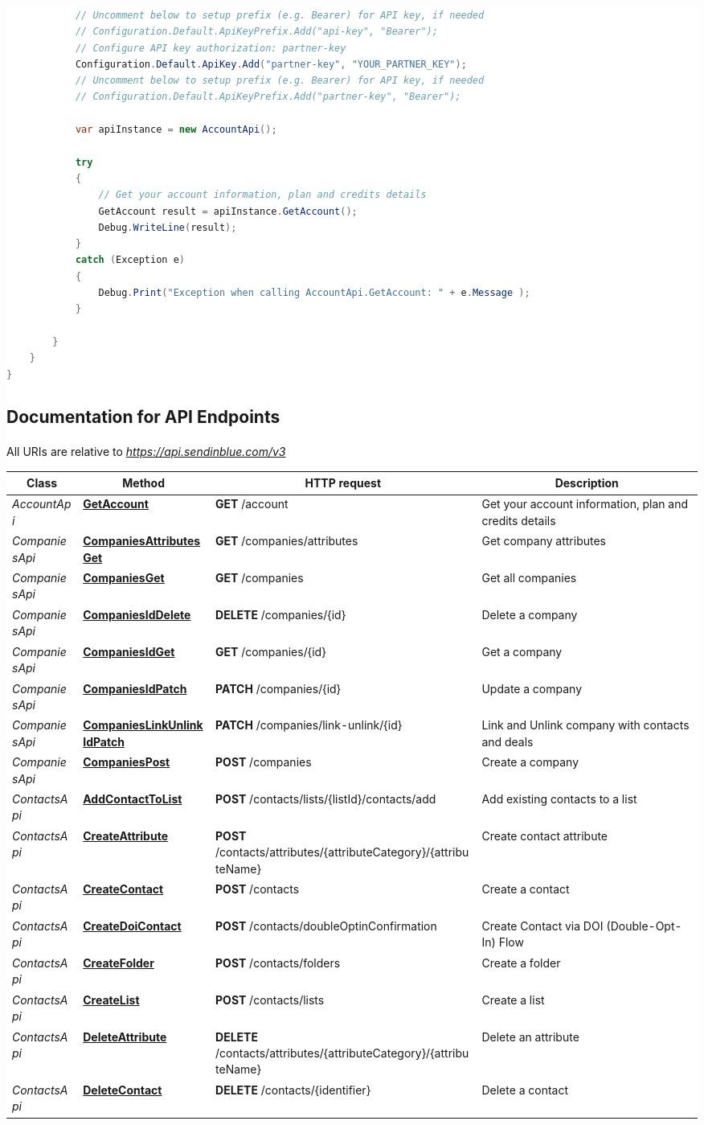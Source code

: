 ```csharp
            // Uncomment below to setup prefix (e.g. Bearer) for API key, if needed
            // Configuration.Default.ApiKeyPrefix.Add("api-key", "Bearer");
            // Configure API key authorization: partner-key
            Configuration.Default.ApiKey.Add("partner-key", "YOUR_PARTNER_KEY");
            // Uncomment below to setup prefix (e.g. Bearer) for API key, if needed
            // Configuration.Default.ApiKeyPrefix.Add("partner-key", "Bearer");

            var apiInstance = new AccountApi();

            try
            {
                // Get your account information, plan and credits details
                GetAccount result = apiInstance.GetAccount();
                Debug.WriteLine(result);
            }
            catch (Exception e)
            {
                Debug.Print("Exception when calling AccountApi.GetAccount: " + e.Message );
            }

        }
    }
}
```

## Documentation for API Endpoints

All URIs are relative to *https://api.sendinblue.com/v3*

Class | Method | HTTP request | Description
------------ | ------------- | ------------- | -------------
*AccountApi* | [**GetAccount**](docs/AccountApi.md#getaccount) | **GET** /account | Get your account information, plan and credits details
*CompaniesApi* | [**CompaniesAttributesGet**](docs/CompaniesApi.md#companiesattributesget) | **GET** /companies/attributes | Get company attributes
*CompaniesApi* | [**CompaniesGet**](docs/CompaniesApi.md#companiesget) | **GET** /companies | Get all companies
*CompaniesApi* | [**CompaniesIdDelete**](docs/CompaniesApi.md#companiesiddelete) | **DELETE** /companies/{id} | Delete a company
*CompaniesApi* | [**CompaniesIdGet**](docs/CompaniesApi.md#companiesidget) | **GET** /companies/{id} | Get a company
*CompaniesApi* | [**CompaniesIdPatch**](docs/CompaniesApi.md#companiesidpatch) | **PATCH** /companies/{id} | Update a company
*CompaniesApi* | [**CompaniesLinkUnlinkIdPatch**](docs/CompaniesApi.md#companieslinkunlinkidpatch) | **PATCH** /companies/link-unlink/{id} | Link and Unlink company with contacts and deals
*CompaniesApi* | [**CompaniesPost**](docs/CompaniesApi.md#companiespost) | **POST** /companies | Create a company
*ContactsApi* | [**AddContactToList**](docs/ContactsApi.md#addcontacttolist) | **POST** /contacts/lists/{listId}/contacts/add | Add existing contacts to a list
*ContactsApi* | [**CreateAttribute**](docs/ContactsApi.md#createattribute) | **POST** /contacts/attributes/{attributeCategory}/{attributeName} | Create contact attribute
*ContactsApi* | [**CreateContact**](docs/ContactsApi.md#createcontact) | **POST** /contacts | Create a contact
*ContactsApi* | [**CreateDoiContact**](docs/ContactsApi.md#createdoicontact) | **POST** /contacts/doubleOptinConfirmation | Create Contact via DOI (Double-Opt-In) Flow
*ContactsApi* | [**CreateFolder**](docs/ContactsApi.md#createfolder) | **POST** /contacts/folders | Create a folder
*ContactsApi* | [**CreateList**](docs/ContactsApi.md#createlist) | **POST** /contacts/lists | Create a list
*ContactsApi* | [**DeleteAttribute**](docs/ContactsApi.md#deleteattribute) | **DELETE** /contacts/attributes/{attributeCategory}/{attributeName} | Delete an attribute
*ContactsApi* | [**DeleteContact**](docs/ContactsApi.md#deletecontact) | **DELETE** /contacts/{identifier} | Delete a contact